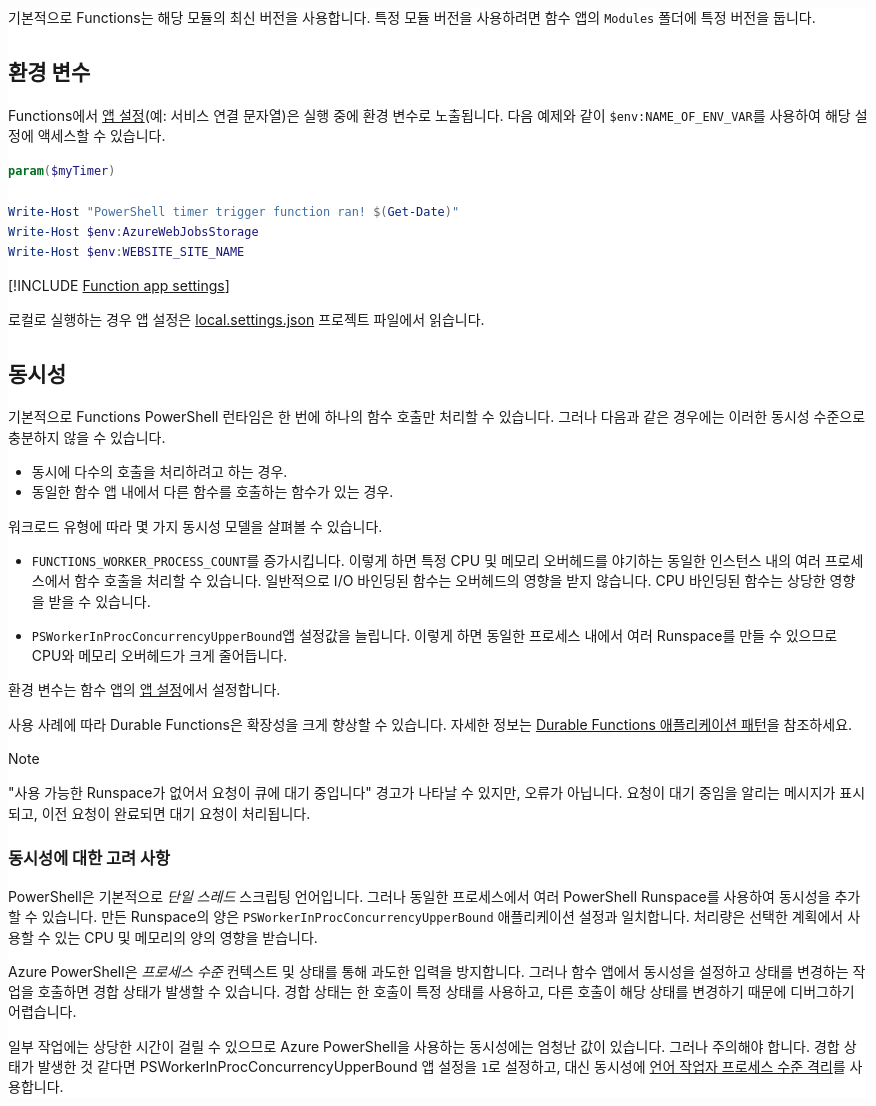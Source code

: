 기본적으로 Functions는 해당 모듈의 최신 버전을 사용합니다. 특정 모듈 버전을 사용하려면 함수 앱의 `Modules` 폴더에 특정 버전을 둡니다.

## <a name="environment-variables"></a>환경 변수

Functions에서 [앱 설정](functions-app-settings.md)(예: 서비스 연결 문자열)은 실행 중에 환경 변수로 노출됩니다. 다음 예제와 같이 `$env:NAME_OF_ENV_VAR`를 사용하여 해당 설정에 액세스할 수 있습니다.

```powershell
param($myTimer)

Write-Host "PowerShell timer trigger function ran! $(Get-Date)"
Write-Host $env:AzureWebJobsStorage
Write-Host $env:WEBSITE_SITE_NAME
```

[!INCLUDE [Function app settings](../../includes/functions-app-settings.md)]

로컬로 실행하는 경우 앱 설정은 [local.settings.json](functions-develop-local.md#local-settings-file) 프로젝트 파일에서 읽습니다.

## <a name="concurrency"></a>동시성

기본적으로 Functions PowerShell 런타임은 한 번에 하나의 함수 호출만 처리할 수 있습니다. 그러나 다음과 같은 경우에는 이러한 동시성 수준으로 충분하지 않을 수 있습니다.

* 동시에 다수의 호출을 처리하려고 하는 경우.
* 동일한 함수 앱 내에서 다른 함수를 호출하는 함수가 있는 경우.

워크로드 유형에 따라 몇 가지 동시성 모델을 살펴볼 수 있습니다.

* ```FUNCTIONS_WORKER_PROCESS_COUNT```를 증가시킵니다. 이렇게 하면 특정 CPU 및 메모리 오버헤드를 야기하는 동일한 인스턴스 내의 여러 프로세스에서 함수 호출을 처리할 수 있습니다. 일반적으로 I/O 바인딩된 함수는 오버헤드의 영향을 받지 않습니다. CPU 바인딩된 함수는 상당한 영향을 받을 수 있습니다.

* ```PSWorkerInProcConcurrencyUpperBound```앱 설정값을 늘립니다. 이렇게 하면 동일한 프로세스 내에서 여러 Runspace를 만들 수 있으므로 CPU와 메모리 오버헤드가 크게 줄어듭니다.

환경 변수는 함수 앱의 [앱 설정](functions-app-settings.md)에서 설정합니다.

사용 사례에 따라 Durable Functions은 확장성을 크게 향상할 수 있습니다. 자세한 정보는 [Durable Functions 애플리케이션 패턴](./durable/durable-functions-overview.md?tabs=powershell#application-patterns)을 참조하세요.

>[!NOTE]
> "사용 가능한 Runspace가 없어서 요청이 큐에 대기 중입니다" 경고가 나타날 수 있지만, 오류가 아닙니다. 요청이 대기 중임을 알리는 메시지가 표시되고, 이전 요청이 완료되면 대기 요청이 처리됩니다.

### <a name="considerations-for-using-concurrency"></a>동시성에 대한 고려 사항

PowerShell은 기본적으로 _단일 스레드_ 스크립팅 언어입니다. 그러나 동일한 프로세스에서 여러 PowerShell Runspace를 사용하여 동시성을 추가할 수 있습니다. 만든 Runspace의 양은 ```PSWorkerInProcConcurrencyUpperBound``` 애플리케이션 설정과 일치합니다. 처리량은 선택한 계획에서 사용할 수 있는 CPU 및 메모리의 양의 영향을 받습니다.

Azure PowerShell은 _프로세스 수준_ 컨텍스트 및 상태를 통해 과도한 입력을 방지합니다. 그러나 함수 앱에서 동시성을 설정하고 상태를 변경하는 작업을 호출하면 경합 상태가 발생할 수 있습니다. 경합 상태는 한 호출이 특정 상태를 사용하고, 다른 호출이 해당 상태를 변경하기 때문에 디버그하기 어렵습니다.

일부 작업에는 상당한 시간이 걸릴 수 있으므로 Azure PowerShell을 사용하는 동시성에는 엄청난 값이 있습니다. 그러나 주의해야 합니다. 경합 상태가 발생한 것 같다면 PSWorkerInProcConcurrencyUpperBound 앱 설정을 `1`로 설정하고, 대신 동시성에 [언어 작업자 프로세스 수준 격리](functions-app-settings.md#functions_worker_process_count)를 사용합니다.


[host.json 참조]: functions-host-json.md